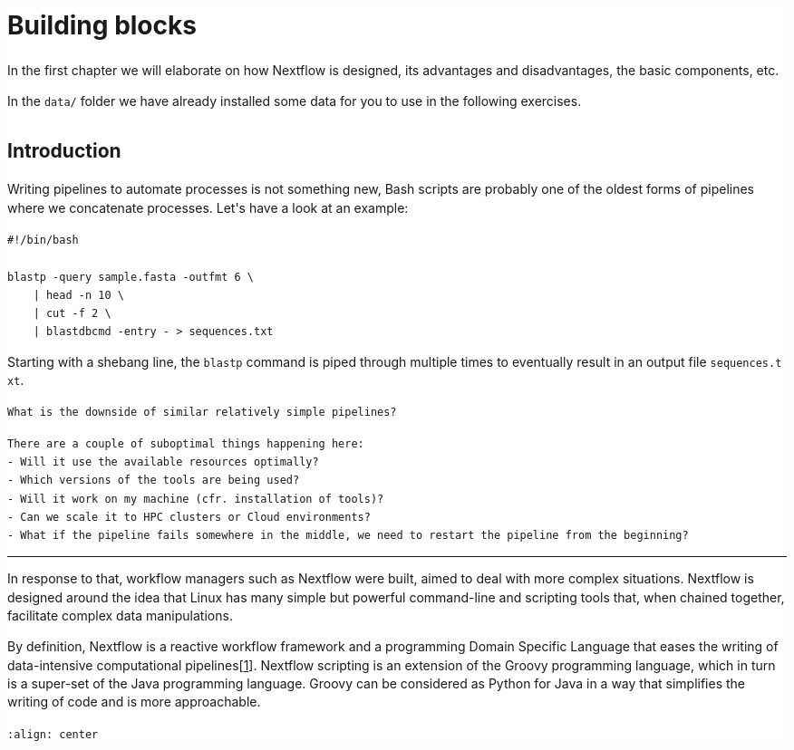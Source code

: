 
# Building blocks 
In the first chapter we will elaborate on how Nextflow is designed, its advantages and disadvantages, the basic components, etc. 

In the `data/` folder we have already installed some data for you to use in the following exercises. 

## Introduction
Writing pipelines to automate processes is not something new, Bash scripts are probably one of the oldest forms of pipelines where we concatenate processes. Let's have a look at an example:

```
#!/bin/bash

blastp -query sample.fasta -outfmt 6 \
	| head -n 10 \
	| cut -f 2 \
	| blastdbcmd -entry - > sequences.txt
```

Starting with a shebang line, the `blastp` command is piped through multiple times to eventually result in an output file `sequences.txt`. 


```{tab} Question
What is the downside of similar relatively simple pipelines?   
```

```{tab} Solution
There are a couple of suboptimal things happening here:
- Will it use the available resources optimally? 
- Which versions of the tools are being used? 
- Will it work on my machine (cfr. installation of tools)? 
- Can we scale it to HPC clusters or Cloud environments?
- What if the pipeline fails somewhere in the middle, we need to restart the pipeline from the beginning?

```

---

In response to that, workflow managers such as Nextflow were built, aimed to deal with more complex situations. Nextflow is designed around the idea that Linux has many simple but powerful command-line and scripting tools that, when chained together, facilitate complex data manipulations. 


By definition, Nextflow is a reactive workflow framework and a programming Domain Specific Language that eases the writing of data-intensive computational pipelines[[1](https://www.nextflow.io/)]. Nextflow scripting is an extension of the Groovy programming language, which in turn is a super-set of the Java programming language. Groovy can be considered as Python for Java in a way that simplifies the writing of code and is more approachable. 

```{image} ../img/nextflow/java-groovy-nextflow.png
:align: center
```
